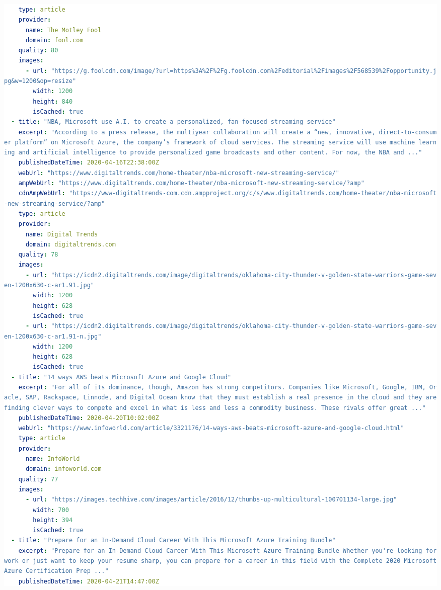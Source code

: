 ```yaml
    type: article
    provider:
      name: The Motley Fool
      domain: fool.com
    quality: 80
    images:
      - url: "https://g.foolcdn.com/image/?url=https%3A%2F%2Fg.foolcdn.com%2Feditorial%2Fimages%2F568539%2Fopportunity.jpg&w=1200&op=resize"
        width: 1200
        height: 840
        isCached: true
  - title: "NBA, Microsoft use A.I. to create a personalized, fan-focused streaming service"
    excerpt: "According to a press release, the multiyear collaboration will create a “new, innovative, direct-to-consumer platform” on Microsoft Azure, the company’s framework of cloud services. The streaming service will use machine learning and artificial intelligence to provide personalized game broadcasts and other content. For now, the NBA and ..."
    publishedDateTime: 2020-04-16T22:38:00Z
    webUrl: "https://www.digitaltrends.com/home-theater/nba-microsoft-new-streaming-service/"
    ampWebUrl: "https://www.digitaltrends.com/home-theater/nba-microsoft-new-streaming-service/?amp"
    cdnAmpWebUrl: "https://www-digitaltrends-com.cdn.ampproject.org/c/s/www.digitaltrends.com/home-theater/nba-microsoft-new-streaming-service/?amp"
    type: article
    provider:
      name: Digital Trends
      domain: digitaltrends.com
    quality: 78
    images:
      - url: "https://icdn2.digitaltrends.com/image/digitaltrends/oklahoma-city-thunder-v-golden-state-warriors-game-seven-1200x630-c-ar1.91.jpg"
        width: 1200
        height: 628
        isCached: true
      - url: "https://icdn2.digitaltrends.com/image/digitaltrends/oklahoma-city-thunder-v-golden-state-warriors-game-seven-1200x630-c-ar1.91-n.jpg"
        width: 1200
        height: 628
        isCached: true
  - title: "14 ways AWS beats Microsoft Azure and Google Cloud"
    excerpt: "For all of its dominance, though, Amazon has strong competitors. Companies like Microsoft, Google, IBM, Oracle, SAP, Rackspace, Linnode, and Digital Ocean know that they must establish a real presence in the cloud and they are finding clever ways to compete and excel in what is less and less a commodity business. These rivals offer great ..."
    publishedDateTime: 2020-04-20T10:02:00Z
    webUrl: "https://www.infoworld.com/article/3321176/14-ways-aws-beats-microsoft-azure-and-google-cloud.html"
    type: article
    provider:
      name: InfoWorld
      domain: infoworld.com
    quality: 77
    images:
      - url: "https://images.techhive.com/images/article/2016/12/thumbs-up-multicultural-100701134-large.jpg"
        width: 700
        height: 394
        isCached: true
  - title: "Prepare for an In-Demand Cloud Career With This Microsoft Azure Training Bundle"
    excerpt: "Prepare for an In-Demand Cloud Career With This Microsoft Azure Training Bundle Whether you're looking for work or just want to keep your resume sharp, you can prepare for a career in this field with the Complete 2020 Microsoft Azure Certification Prep ..."
    publishedDateTime: 2020-04-21T14:47:00Z
```